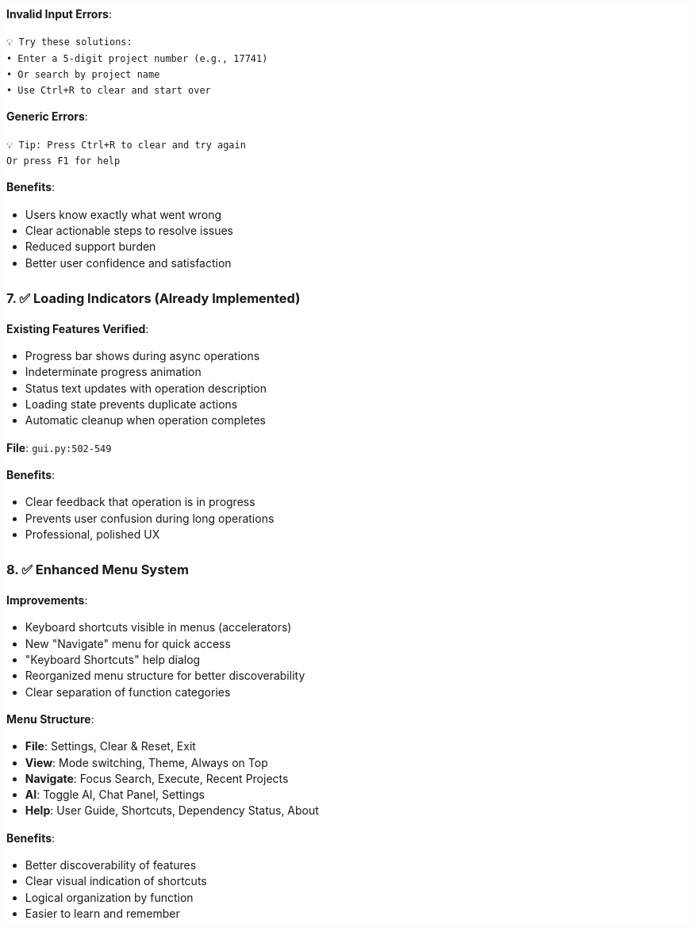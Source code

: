 **Invalid Input Errors**:
```
💡 Try these solutions:
• Enter a 5-digit project number (e.g., 17741)
• Or search by project name
• Use Ctrl+R to clear and start over
```

**Generic Errors**:
```
💡 Tip: Press Ctrl+R to clear and try again
Or press F1 for help
```

**Benefits**:
- Users know exactly what went wrong
- Clear actionable steps to resolve issues
- Reduced support burden
- Better user confidence and satisfaction

### 7. ✅ Loading Indicators (Already Implemented)

**Existing Features Verified**:
- Progress bar shows during async operations
- Indeterminate progress animation
- Status text updates with operation description
- Loading state prevents duplicate actions
- Automatic cleanup when operation completes

**File**: `gui.py:502-549`

**Benefits**:
- Clear feedback that operation is in progress
- Prevents user confusion during long operations
- Professional, polished UX

### 8. ✅ Enhanced Menu System

**Improvements**:
- Keyboard shortcuts visible in menus (accelerators)
- New "Navigate" menu for quick access
- "Keyboard Shortcuts" help dialog
- Reorganized menu structure for better discoverability
- Clear separation of function categories

**Menu Structure**:
- **File**: Settings, Clear & Reset, Exit
- **View**: Mode switching, Theme, Always on Top
- **Navigate**: Focus Search, Execute, Recent Projects
- **AI**: Toggle AI, Chat Panel, Settings
- **Help**: User Guide, Shortcuts, Dependency Status, About

**Benefits**:
- Better discoverability of features
- Clear visual indication of shortcuts
- Logical organization by function
- Easier to learn and remember
